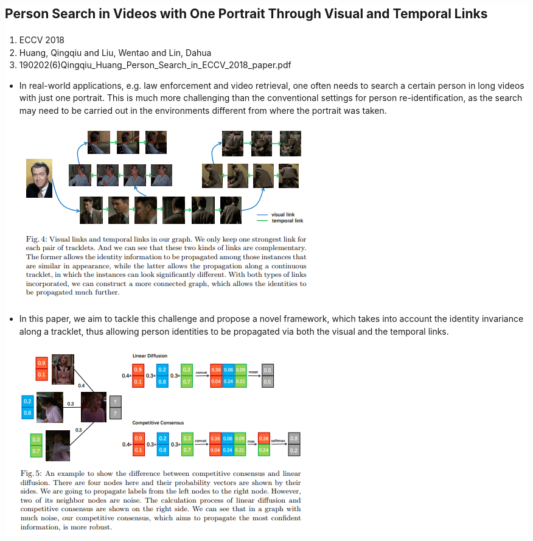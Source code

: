 
## Person Search in Videos with One Portrait Through Visual and Temporal Links
1. ECCV 2018
2. Huang, Qingqiu and Liu, Wentao and Lin, Dahua
3. 190202(6)Qingqiu_Huang_Person_Search_in_ECCV_2018_paper.pdf

- In real-world applications, e.g. law enforcement and video retrieval,
one often needs to search a certain person in long videos with just
one portrait. This is much more challenging than the conventional settings
for person re-identification, as the search may need to be carried out
in the environments different from where the portrait was taken. 

    ![reid](Pictures/Selection_225.png)

- In this
paper, we aim to tackle this challenge and propose a novel framework,
which takes into account the identity invariance along a tracklet, thus
allowing person identities to be propagated via both the visual and the
temporal links. 

    ![reid](Pictures/Selection_226.png)
